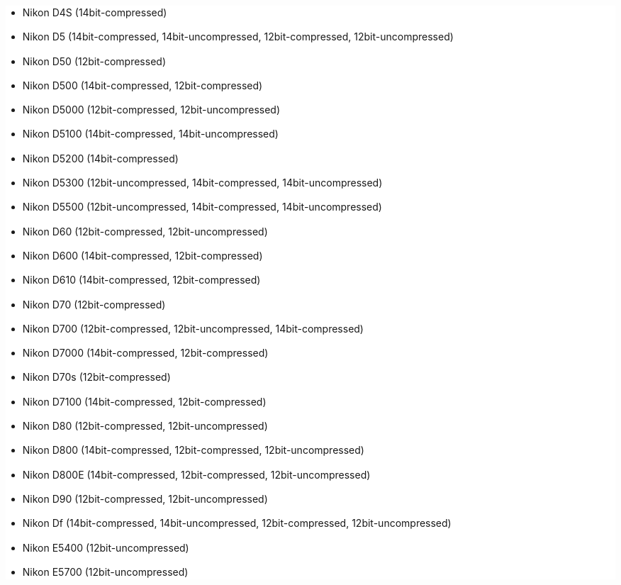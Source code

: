  	
  * Nikon D4S (14bit-compressed)

 	
  * Nikon D5 (14bit-compressed, 14bit-uncompressed, 12bit-compressed, 12bit-uncompressed)

 	
  * Nikon D50 (12bit-compressed)

 	
  * Nikon D500 (14bit-compressed, 12bit-compressed)

 	
  * Nikon D5000 (12bit-compressed, 12bit-uncompressed)

 	
  * Nikon D5100 (14bit-compressed, 14bit-uncompressed)

 	
  * Nikon D5200 (14bit-compressed)

 	
  * Nikon D5300 (12bit-uncompressed, 14bit-compressed, 14bit-uncompressed)

 	
  * Nikon D5500 (12bit-uncompressed, 14bit-compressed, 14bit-uncompressed)

 	
  * Nikon D60 (12bit-compressed, 12bit-uncompressed)

 	
  * Nikon D600 (14bit-compressed, 12bit-compressed)

 	
  * Nikon D610 (14bit-compressed, 12bit-compressed)

 	
  * Nikon D70 (12bit-compressed)

 	
  * Nikon D700 (12bit-compressed, 12bit-uncompressed, 14bit-compressed)

 	
  * Nikon D7000 (14bit-compressed, 12bit-compressed)

 	
  * Nikon D70s (12bit-compressed)

 	
  * Nikon D7100 (14bit-compressed, 12bit-compressed)

 	
  * Nikon D80 (12bit-compressed, 12bit-uncompressed)

 	
  * Nikon D800 (14bit-compressed, 12bit-compressed, 12bit-uncompressed)

 	
  * Nikon D800E (14bit-compressed, 12bit-compressed, 12bit-uncompressed)

 	
  * Nikon D90 (12bit-compressed, 12bit-uncompressed)

 	
  * Nikon Df (14bit-compressed, 14bit-uncompressed, 12bit-compressed, 12bit-uncompressed)

 	
  * Nikon E5400 (12bit-uncompressed)

 	
  * Nikon E5700 (12bit-uncompressed)

 	